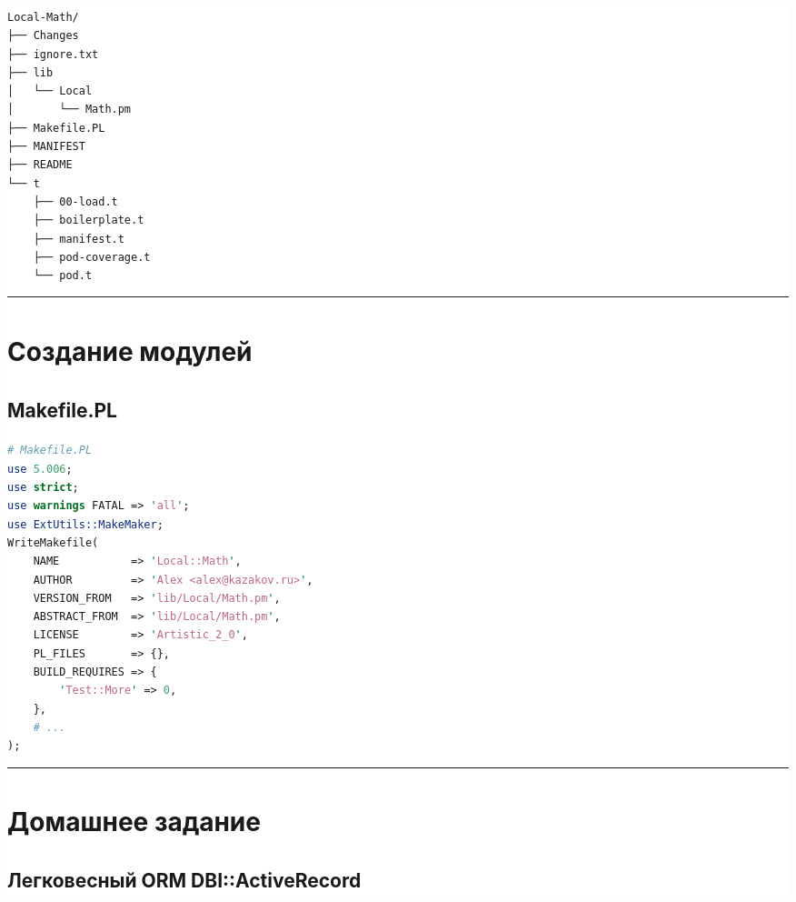 ```
Local-Math/
├── Changes
├── ignore.txt
├── lib
│   └── Local
│       └── Math.pm
├── Makefile.PL
├── MANIFEST
├── README
└── t
    ├── 00-load.t
    ├── boilerplate.t
    ├── manifest.t
    ├── pod-coverage.t
    └── pod.t
```

---

# Создание модулей
## Makefile.PL

```perl
# Makefile.PL
use 5.006;
use strict;
use warnings FATAL => 'all';
use ExtUtils::MakeMaker;
WriteMakefile(
    NAME           => 'Local::Math',
    AUTHOR         => 'Alex <alex@kazakov.ru>',
    VERSION_FROM   => 'lib/Local/Math.pm',
    ABSTRACT_FROM  => 'lib/Local/Math.pm',
    LICENSE        => 'Artistic_2_0',
    PL_FILES       => {},
    BUILD_REQUIRES => {
        'Test::More' => 0,
    },
    # ...
);
```

---

# Домашнее задание

## Легковесный ORM DBI::ActiveRecord

